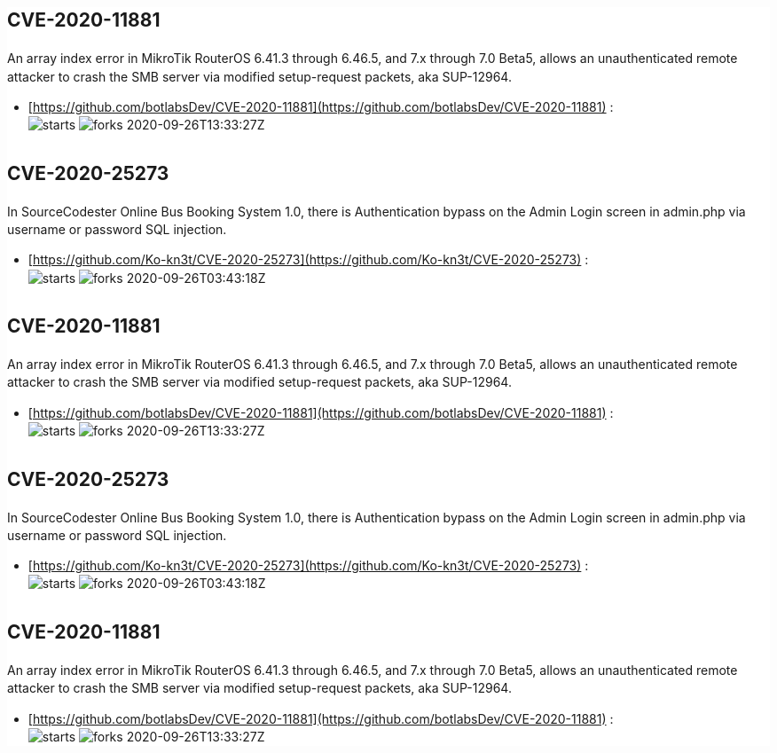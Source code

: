 ## CVE-2020-11881
 An array index error in MikroTik RouterOS 6.41.3 through 6.46.5, and 7.x through 7.0 Beta5, allows an unauthenticated remote attacker to crash the SMB server via modified setup-request packets, aka SUP-12964.

- [https://github.com/botlabsDev/CVE-2020-11881](https://github.com/botlabsDev/CVE-2020-11881) :  
![starts](https://img.shields.io/github/stars/botlabsDev/CVE-2020-11881.svg) 
![forks](https://img.shields.io/github/forks/botlabsDev/CVE-2020-11881.svg) 
2020-09-26T13:33:27Z

## CVE-2020-25273
 In SourceCodester Online Bus Booking System 1.0, there is Authentication bypass on the Admin Login screen in admin.php via username or password SQL injection.

- [https://github.com/Ko-kn3t/CVE-2020-25273](https://github.com/Ko-kn3t/CVE-2020-25273) :  
![starts](https://img.shields.io/github/stars/Ko-kn3t/CVE-2020-25273.svg) 
![forks](https://img.shields.io/github/forks/Ko-kn3t/CVE-2020-25273.svg) 
2020-09-26T03:43:18Z

## CVE-2020-11881
 An array index error in MikroTik RouterOS 6.41.3 through 6.46.5, and 7.x through 7.0 Beta5, allows an unauthenticated remote attacker to crash the SMB server via modified setup-request packets, aka SUP-12964.

- [https://github.com/botlabsDev/CVE-2020-11881](https://github.com/botlabsDev/CVE-2020-11881) :  
![starts](https://img.shields.io/github/stars/botlabsDev/CVE-2020-11881.svg) 
![forks](https://img.shields.io/github/forks/botlabsDev/CVE-2020-11881.svg) 
2020-09-26T13:33:27Z

## CVE-2020-25273
 In SourceCodester Online Bus Booking System 1.0, there is Authentication bypass on the Admin Login screen in admin.php via username or password SQL injection.

- [https://github.com/Ko-kn3t/CVE-2020-25273](https://github.com/Ko-kn3t/CVE-2020-25273) :  
![starts](https://img.shields.io/github/stars/Ko-kn3t/CVE-2020-25273.svg) 
![forks](https://img.shields.io/github/forks/Ko-kn3t/CVE-2020-25273.svg) 
2020-09-26T03:43:18Z

## CVE-2020-11881
 An array index error in MikroTik RouterOS 6.41.3 through 6.46.5, and 7.x through 7.0 Beta5, allows an unauthenticated remote attacker to crash the SMB server via modified setup-request packets, aka SUP-12964.

- [https://github.com/botlabsDev/CVE-2020-11881](https://github.com/botlabsDev/CVE-2020-11881) :  
![starts](https://img.shields.io/github/stars/botlabsDev/CVE-2020-11881.svg) 
![forks](https://img.shields.io/github/forks/botlabsDev/CVE-2020-11881.svg) 
2020-09-26T13:33:27Z
